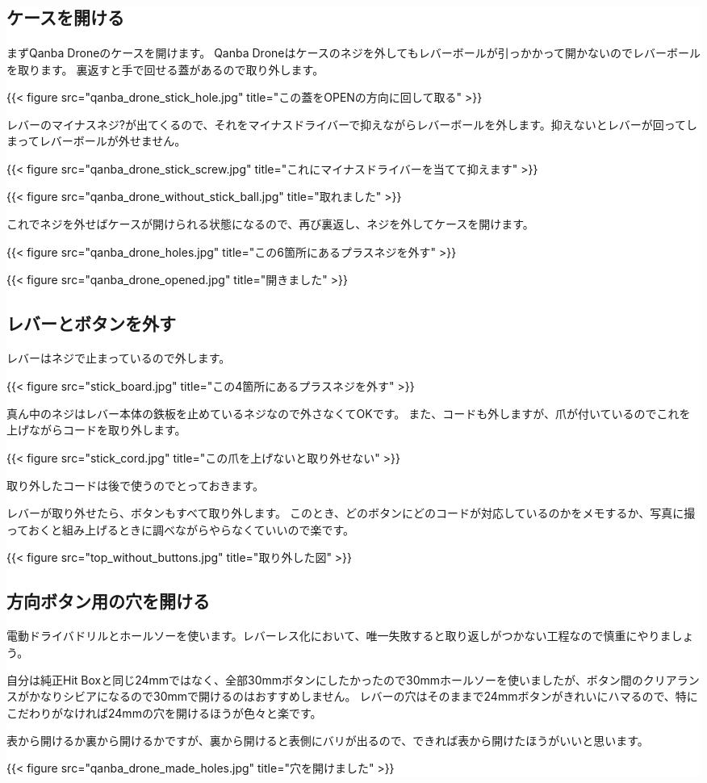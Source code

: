 ## ケースを開ける

まずQanba Droneのケースを開けます。
Qanba Droneはケースのネジを外してもレバーボールが引っかかって開かないのでレバーボールを取ります。
裏返すと手で回せる蓋があるので取り外します。

{{< figure src="qanba_drone_stick_hole.jpg" title="この蓋をOPENの方向に回して取る" >}}

レバーのマイナスネジ?が出てくるので、それをマイナスドライバーで抑えながらレバーボールを外します。抑えないとレバーが回ってしまってレバーボールが外せません。

{{< figure src="qanba_drone_stick_screw.jpg" title="これにマイナスドライバーを当てて抑えます" >}}

{{< figure src="qanba_drone_without_stick_ball.jpg" title="取れました" >}}

これでネジを外せばケースが開けられる状態になるので、再び裏返し、ネジを外してケースを開けます。

{{< figure src="qanba_drone_holes.jpg" title="この6箇所にあるプラスネジを外す" >}}

{{< figure src="qanba_drone_opened.jpg" title="開きました" >}}

## レバーとボタンを外す

レバーはネジで止まっているので外します。

{{< figure src="stick_board.jpg" title="この4箇所にあるプラスネジを外す" >}}

真ん中のネジはレバー本体の鉄板を止めているネジなので外さなくてOKです。
また、コードも外しますが、爪が付いているのでこれを上げながらコードを取り外します。

{{< figure src="stick_cord.jpg" title="この爪を上げないと取り外せない" >}}

取り外したコードは後で使うのでとっておきます。

レバーが取り外せたら、ボタンもすべて取り外します。
このとき、どのボタンにどのコードが対応しているのかをメモするか、写真に撮っておくと組み上げるときに調べながらやらなくていいので楽です。

{{< figure src="top_without_buttons.jpg" title="取り外した図" >}}

## 方向ボタン用の穴を開ける

電動ドライバドリルとホールソーを使います。レバーレス化において、唯一失敗すると取り返しがつかない工程なので慎重にやりましょう。

<iframe style="width:120px;height:240px;" marginwidth="0" marginheight="0" scrolling="no" frameborder="0" src="//rcm-fe.amazon-adsystem.com/e/cm?lt1=_blank&bc1=000000&IS2=1&bg1=FFFFFF&fc1=000000&lc1=0000FF&t=naoina09-22&language=ja_JP&o=9&p=8&l=as4&m=amazon&f=ifr&ref=as_ss_li_til&asins=B077K34PSH&linkId=da297098882e313b5d57ce15d4a43721"></iframe>
<iframe style="width:120px;height:240px;" marginwidth="0" marginheight="0" scrolling="no" frameborder="0" src="//rcm-fe.amazon-adsystem.com/e/cm?lt1=_blank&bc1=000000&IS2=1&bg1=FFFFFF&fc1=000000&lc1=0000FF&t=naoina09-22&language=ja_JP&o=9&p=8&l=as4&m=amazon&f=ifr&ref=as_ss_li_til&asins=B009DZ2Q96&linkId=fbf8835a8bcb8e3522539dd3b85e0e8d"></iframe>

自分は純正Hit Boxと同じ24mmではなく、全部30mmボタンにしたかったので30mmホールソーを使いましたが、ボタン間のクリアランスがかなりシビアになるので30mmで開けるのはおすすめしません。
レバーの穴はそのままで24mmボタンがきれいにハマるので、特にこだわりがなければ24mmの穴を開けるほうが色々と楽です。

表から開けるか裏から開けるかですが、裏から開けると表側にバリが出るので、できれば表から開けたほうがいいと思います。

{{< figure src="qanba_drone_made_holes.jpg" title="穴を開けました" >}}
